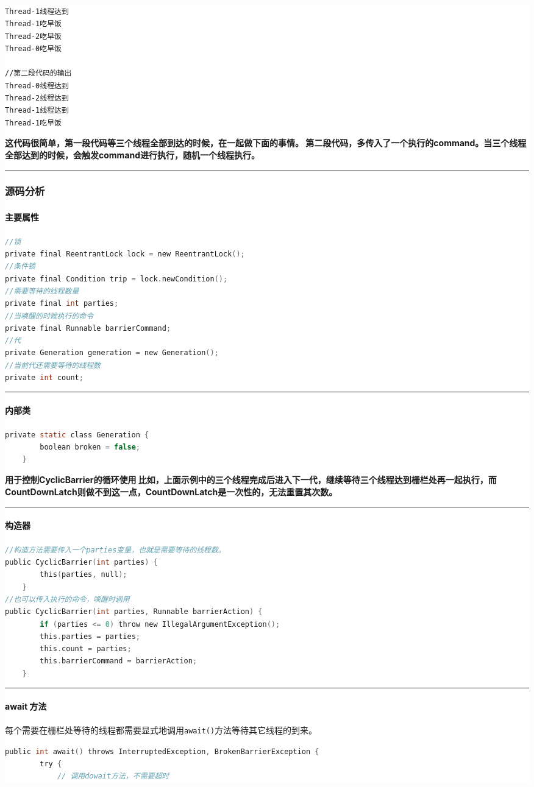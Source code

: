 ```bash
Thread-1线程达到
Thread-1吃早饭
Thread-2吃早饭
Thread-0吃早饭

//第二段代码的输出
Thread-0线程达到
Thread-2线程达到
Thread-1线程达到
Thread-1吃早饭
```
**这代码很简单，第一段代码等三个线程全部到达的时候，在一起做下面的事情。
第二段代码，多传入了一个执行的command。当三个线程全部达到的时候，会触发command进行执行，随机一个线程执行。**
****
### 源码分析
#### 主要属性
```c
//锁
private final ReentrantLock lock = new ReentrantLock();
//条件锁  
private final Condition trip = lock.newCondition();
//需要等待的线程数量
private final int parties;
//当唤醒的时候执行的命令
private final Runnable barrierCommand;
//代
private Generation generation = new Generation();
//当前代还需要等待的线程数
private int count;
```
****
#### 内部类
```c
private static class Generation {
        boolean broken = false;
    }
```
**用于控制CyclicBarrier的循环使用
比如，上面示例中的三个线程完成后进入下一代，继续等待三个线程达到栅栏处再一起执行，而CountDownLatch则做不到这一点，CountDownLatch是一次性的，无法重置其次数。**
****
#### 构造器
```c
//构造方法需要传入一个parties变量，也就是需要等待的线程数。
public CyclicBarrier(int parties) {
        this(parties, null);
    }
//也可以传入执行的命令，唤醒时调用
public CyclicBarrier(int parties, Runnable barrierAction) {
        if (parties <= 0) throw new IllegalArgumentException();
        this.parties = parties;
        this.count = parties;
        this.barrierCommand = barrierAction;
    }
```
****
#### await 方法
每个需要在栅栏处等待的线程都需要显式地调用`await()`方法等待其它线程的到来。
```c
public int await() throws InterruptedException, BrokenBarrierException {
        try {
            // 调用dowait方法，不需要超时
```